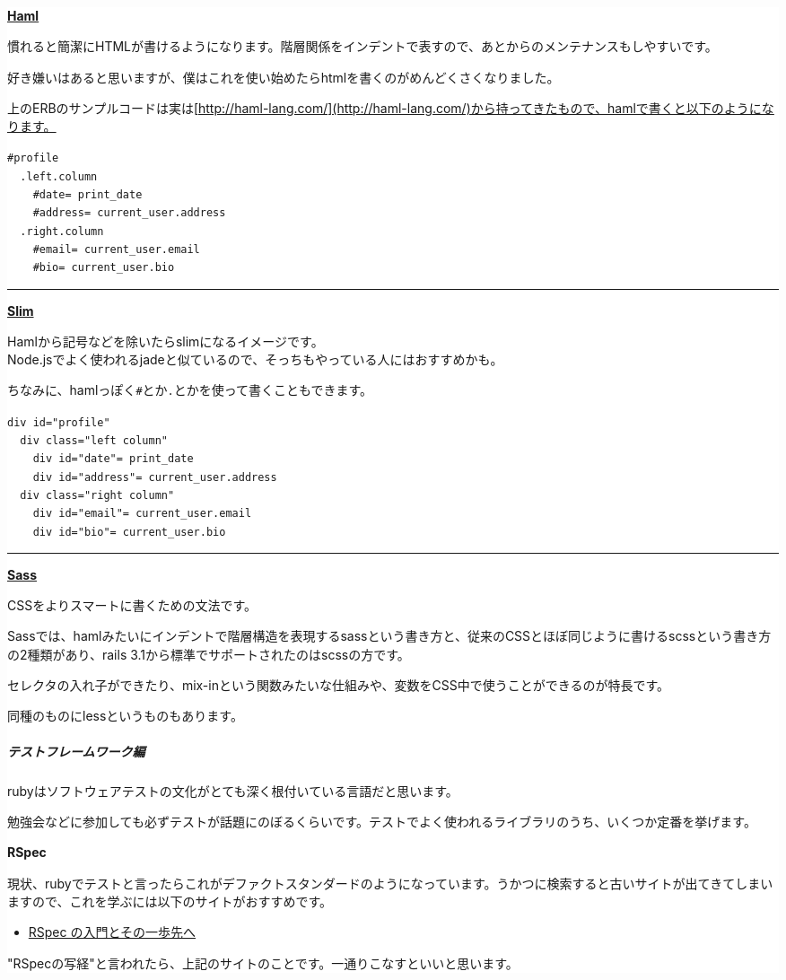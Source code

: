 
**[Haml](http://haml-lang.com/)**

慣れると簡潔にHTMLが書けるようになります。階層関係をインデントで表すので、あとからのメンテナンスもしやすいです。

好き嫌いはあると思いますが、僕はこれを使い始めたらhtmlを書くのがめんどくさくなりました。

上のERBのサンプルコードは実は[http://haml-lang.com/](http://haml-lang.com/)から持ってきたもので、hamlで書くと以下のようになります。

    #profile
      .left.column
        #date= print_date
        #address= current_user.address
      .right.column
        #email= current_user.email
        #bio= current_user.bio

---

**[Slim](http://slim-lang.com/)**

Hamlから記号などを除いたらslimになるイメージです。  
Node.jsでよく使われるjadeと似ているので、そっちもやっている人にはおすすめかも。

ちなみに、hamlっぽく`#`とか`.`とかを使って書くこともできます。

    div id="profile"
      div class="left column"
        div id="date"= print_date
        div id="address"= current_user.address
      div class="right column"
        div id="email"= current_user.email
        div id="bio"= current_user.bio

---

**[Sass](http://sass-lang.com/)**

CSSをよりスマートに書くための文法です。

Sassでは、hamlみたいにインデントで階層構造を表現するsassという書き方と、従来のCSSとほぼ同じように書けるscssという書き方の2種類があり、rails 3.1から標準でサポートされたのはscssの方です。

セレクタの入れ子ができたり、mix-inという関数みたいな仕組みや、変数をCSS中で使うことができるのが特長です。

同種のものにlessというものもあります。

##### テストフレームワーク編

rubyはソフトウェアテストの文化がとても深く根付いている言語だと思います。

勉強会などに参加しても必ずテストが話題にのぼるくらいです。テストでよく使われるライブラリのうち、いくつか定番を挙げます。

**RSpec**

現状、rubyでテストと言ったらこれがデファクトスタンダードのようになっています。うかつに検索すると古いサイトが出てきてしまいますので、これを学ぶには以下のサイトがおすすめです。

- [RSpec の入門とその一歩先へ](http://d.hatena.ne.jp/t-wada/20100228/p1)

"RSpecの写経"と言われたら、上記のサイトのことです。一通りこなすといいと思います。
